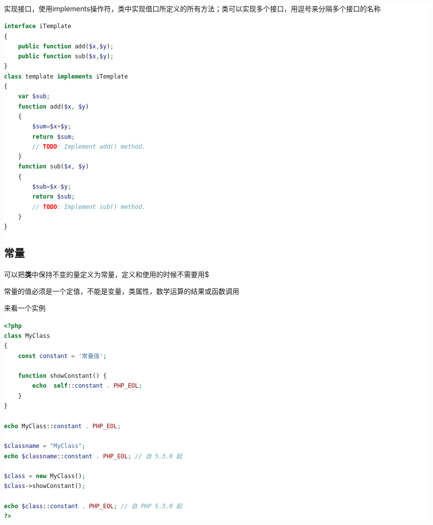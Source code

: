 实现接口，使用implements操作符，类中实现借口所定义的所有方法；类可以实现多个接口，用逗号来分隔多个接口的名称

```php
interface iTemplate
{
    public function add($x,$y);
    public function sub($x,$y);
}
class template implements iTemplate
{
    var $sub;
    function add($x, $y)
    {
        $sum=$x+$y;
        return $sum;
        // TODO: Implement add() method.
    }
    function sub($x, $y)
    {
        $sub=$x-$y;
        return $sub;
        // TODO: Implement sub() method.
    }
}
```

## 常量

可以把**类**中保持不变的量定义为常量，定义和使用的时候不需要用$

常量的值必须是一个定值，不能是变量，类属性，数学运算的结果或函数调用

来看一个实例

```php
<?php
class MyClass
{
    const constant = '常量值';

    function showConstant() {
        echo  self::constant . PHP_EOL;
    }
}

echo MyClass::constant . PHP_EOL;

$classname = "MyClass";
echo $classname::constant . PHP_EOL; // 自 5.3.0 起

$class = new MyClass();
$class->showConstant();

echo $class::constant . PHP_EOL; // 自 PHP 5.3.0 起
?>
```
